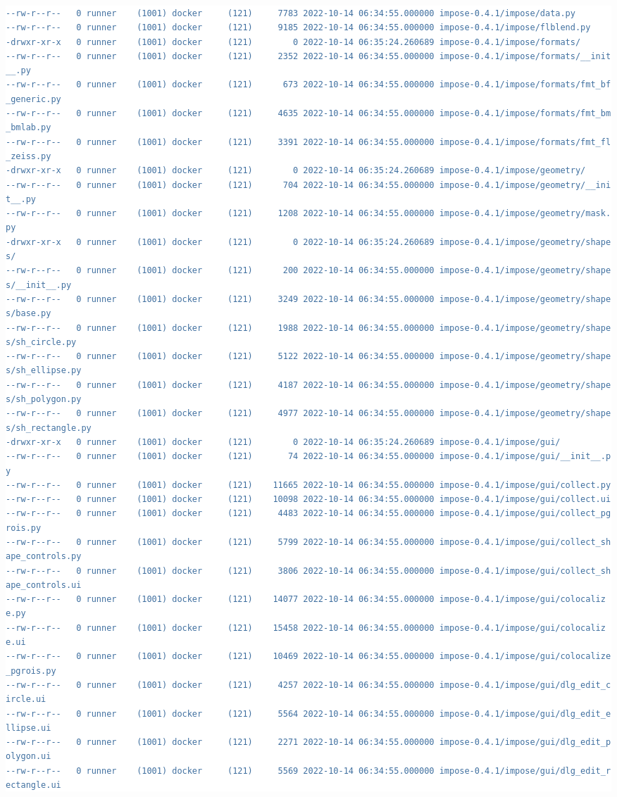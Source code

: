 ```diff
--rw-r--r--   0 runner    (1001) docker     (121)     7783 2022-10-14 06:34:55.000000 impose-0.4.1/impose/data.py
--rw-r--r--   0 runner    (1001) docker     (121)     9185 2022-10-14 06:34:55.000000 impose-0.4.1/impose/flblend.py
-drwxr-xr-x   0 runner    (1001) docker     (121)        0 2022-10-14 06:35:24.260689 impose-0.4.1/impose/formats/
--rw-r--r--   0 runner    (1001) docker     (121)     2352 2022-10-14 06:34:55.000000 impose-0.4.1/impose/formats/__init__.py
--rw-r--r--   0 runner    (1001) docker     (121)      673 2022-10-14 06:34:55.000000 impose-0.4.1/impose/formats/fmt_bf_generic.py
--rw-r--r--   0 runner    (1001) docker     (121)     4635 2022-10-14 06:34:55.000000 impose-0.4.1/impose/formats/fmt_bm_bmlab.py
--rw-r--r--   0 runner    (1001) docker     (121)     3391 2022-10-14 06:34:55.000000 impose-0.4.1/impose/formats/fmt_fl_zeiss.py
-drwxr-xr-x   0 runner    (1001) docker     (121)        0 2022-10-14 06:35:24.260689 impose-0.4.1/impose/geometry/
--rw-r--r--   0 runner    (1001) docker     (121)      704 2022-10-14 06:34:55.000000 impose-0.4.1/impose/geometry/__init__.py
--rw-r--r--   0 runner    (1001) docker     (121)     1208 2022-10-14 06:34:55.000000 impose-0.4.1/impose/geometry/mask.py
-drwxr-xr-x   0 runner    (1001) docker     (121)        0 2022-10-14 06:35:24.260689 impose-0.4.1/impose/geometry/shapes/
--rw-r--r--   0 runner    (1001) docker     (121)      200 2022-10-14 06:34:55.000000 impose-0.4.1/impose/geometry/shapes/__init__.py
--rw-r--r--   0 runner    (1001) docker     (121)     3249 2022-10-14 06:34:55.000000 impose-0.4.1/impose/geometry/shapes/base.py
--rw-r--r--   0 runner    (1001) docker     (121)     1988 2022-10-14 06:34:55.000000 impose-0.4.1/impose/geometry/shapes/sh_circle.py
--rw-r--r--   0 runner    (1001) docker     (121)     5122 2022-10-14 06:34:55.000000 impose-0.4.1/impose/geometry/shapes/sh_ellipse.py
--rw-r--r--   0 runner    (1001) docker     (121)     4187 2022-10-14 06:34:55.000000 impose-0.4.1/impose/geometry/shapes/sh_polygon.py
--rw-r--r--   0 runner    (1001) docker     (121)     4977 2022-10-14 06:34:55.000000 impose-0.4.1/impose/geometry/shapes/sh_rectangle.py
-drwxr-xr-x   0 runner    (1001) docker     (121)        0 2022-10-14 06:35:24.260689 impose-0.4.1/impose/gui/
--rw-r--r--   0 runner    (1001) docker     (121)       74 2022-10-14 06:34:55.000000 impose-0.4.1/impose/gui/__init__.py
--rw-r--r--   0 runner    (1001) docker     (121)    11665 2022-10-14 06:34:55.000000 impose-0.4.1/impose/gui/collect.py
--rw-r--r--   0 runner    (1001) docker     (121)    10098 2022-10-14 06:34:55.000000 impose-0.4.1/impose/gui/collect.ui
--rw-r--r--   0 runner    (1001) docker     (121)     4483 2022-10-14 06:34:55.000000 impose-0.4.1/impose/gui/collect_pgrois.py
--rw-r--r--   0 runner    (1001) docker     (121)     5799 2022-10-14 06:34:55.000000 impose-0.4.1/impose/gui/collect_shape_controls.py
--rw-r--r--   0 runner    (1001) docker     (121)     3806 2022-10-14 06:34:55.000000 impose-0.4.1/impose/gui/collect_shape_controls.ui
--rw-r--r--   0 runner    (1001) docker     (121)    14077 2022-10-14 06:34:55.000000 impose-0.4.1/impose/gui/colocalize.py
--rw-r--r--   0 runner    (1001) docker     (121)    15458 2022-10-14 06:34:55.000000 impose-0.4.1/impose/gui/colocalize.ui
--rw-r--r--   0 runner    (1001) docker     (121)    10469 2022-10-14 06:34:55.000000 impose-0.4.1/impose/gui/colocalize_pgrois.py
--rw-r--r--   0 runner    (1001) docker     (121)     4257 2022-10-14 06:34:55.000000 impose-0.4.1/impose/gui/dlg_edit_circle.ui
--rw-r--r--   0 runner    (1001) docker     (121)     5564 2022-10-14 06:34:55.000000 impose-0.4.1/impose/gui/dlg_edit_ellipse.ui
--rw-r--r--   0 runner    (1001) docker     (121)     2271 2022-10-14 06:34:55.000000 impose-0.4.1/impose/gui/dlg_edit_polygon.ui
--rw-r--r--   0 runner    (1001) docker     (121)     5569 2022-10-14 06:34:55.000000 impose-0.4.1/impose/gui/dlg_edit_rectangle.ui
```